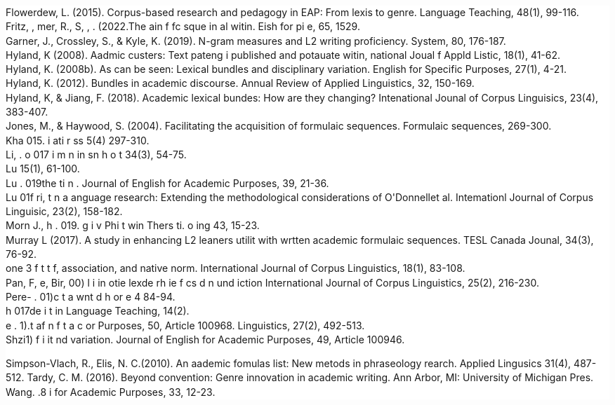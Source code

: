 Flowerdew, L. (2015). Corpus-based research and pedagogy in EAP: From lexis to genre. Language Teaching, 48(1), 99-116.   
Fritz, , mer, R., S, ,   . (2022.The ain f fc sque in  al witin. Eish for pi e, 65, 1529.   
Garner, J., Crossley, S., & Kyle, K. (2019). N-gram measures and L2 writing proficiency. System, 80, 176-187.   
Hyland, K (2008). Aadmic custers: Text pateng i published and potauate witin, national Joual f Appld Listic, 18(1), 41-62.   
Hyland, K. (2008b). As can be seen: Lexical bundles and disciplinary variation. English for Specific Purposes, 27(1), 4-21.   
Hyland, K. (2012). Bundles in academic discourse. Annual Review of Applied Linguistics, 32, 150-169.   
Hyland, K, & Jiang, F. (2018). Academic lexical bundes: How are they changing? Intenational Jounal of Corpus Linguisics, 23(4), 383-407.   
Jones, M., & Haywood, S. (2004). Facilitating the acquisition of formulaic sequences. Formulaic sequences, 269-300.   
Kha    015. i ati r     ss 5(4) 297-310.   
Li, . o 017 i m n      in sn h o t 34(3), 54-75.   
Lu 15(1), 61-100.   
Lu .  019the ti    n   . Journal of English for Academic Purposes, 39, 21-36.   
Lu       01f ri, t  n a anguage research: Extending the methodological considerations of O'Donnellet al. Intemationl Journal of Corpus Linguisic, 23(2), 158-182.   
Morn J., h . 019. g i v  Phi t win Thers ti.  o ing 43, 15-23.   
Murray L (2017). A study in enhancing L2 leaners utilit with wrtten academic formulaic sequences. TESL Canada Jounal, 34(3), 76-92.   
one    3   f   t t f, association, and native norm. International Journal of Corpus Linguistics, 18(1), 83-108.   
Pan, F, e,   Bir, 00) l i in otie lexde rh  ie f cs d n und iction International Journal of Corpus Linguistics, 25(2), 216-230.   
Pere- . 01)c     t a wnt d   h or e 4 84-94.   
h  017de i t    in Language Teaching, 14(2).   
e . 1).t af  n f t a c    or Purposes, 50, Article 100968. Linguistics, 27(2), 492-513.   
Shzi1)     f i   it nd variation. Journal of English for Academic Purposes, 49, Article 100946.

Simpson-Vlach, R., Elis, N. C.(2010). An aademic fomulas list: New metods in phraseology rearch. Applied Lingusics 31(4), 487-512. Tardy, C. M. (2016). Beyond convention: Genre innovation in academic writing. Ann Arbor, MI: University of Michigan Pres. Wang. .8       i for Academic Purposes, 33, 12-23.